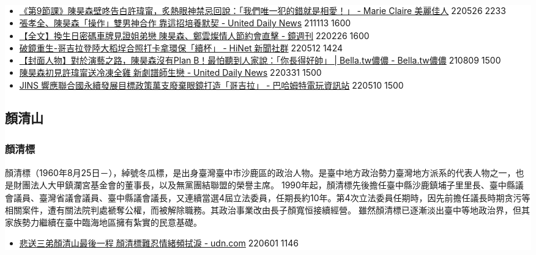 - [《第9節課》陳昊森壁咚告白許瑋甯，炙熱眼神禁忌回說：「我們唯一犯的錯就是相愛！」 - Marie Claire 美麗佳人](https://www.marieclaire.com.tw/entertainment/tvshow/63733 "《第9節課》陳昊森壁咚告白許瑋甯，炙熱眼神禁忌回說：「我們唯一犯的錯就是相愛！」 - Marie Claire 美麗佳人") 220526 2233
- [張孝全、陳昊森「操作」雙男神合作 靠這招培養默契 - United Daily News](https://stars.udn.com/star/story/10090/5888225 "張孝全、陳昊森「操作」雙男神合作 靠這招培養默契 - United Daily News") 211113 1600
- [【全文】換生日密碼車牌見證姐弟戀 陳昊森、鄭雲燦情人節約會直擊 - 鏡週刊](https://www.mirrormedia.mg/story/20220222ent010/ "【全文】換生日密碼車牌見證姐弟戀 陳昊森、鄭雲燦情人節約會直擊 - 鏡週刊") 220226 1600
- [破鏡重生-哥吉拉登陸大稻埕合照打卡拿環保「續杯」 - HiNet 新聞社群](https://times.hinet.net/magazine/cp143/23910584 "破鏡重生-哥吉拉登陸大稻埕合照打卡拿環保「續杯」 - HiNet 新聞社群") 220512 1424
- [【封面人物】對於演藝之路，陳昊森沒有Plan B！最怕聽到人家說：「你長得好帥」 | Bella.tw儂儂 - Bella.tw儂儂](https://www.bella.tw/articles/celebrities/30698 "【封面人物】對於演藝之路，陳昊森沒有Plan B！最怕聽到人家說：「你長得好帥」 | Bella.tw儂儂 - Bella.tw儂儂") 210809 1500
- [陳昊森初見許瑋甯送冷凍全雞 新劇譜師生戀 - United Daily News](https://stars.udn.com/star/story/10091/6205601 "陳昊森初見許瑋甯送冷凍全雞 新劇譜師生戀 - United Daily News") 220331 1500
- [JINS 響應聯合國永續發展目標政策萬支廢棄眼鏡打造「哥吉拉」 - 巴哈姆特電玩資訊站](https://gnn.gamer.com.tw/detail.php?sn=231600 "JINS 響應聯合國永續發展目標政策萬支廢棄眼鏡打造「哥吉拉」 - 巴哈姆特電玩資訊站") 220510 1500

## 顏清山

### 顏清標

顏清標（1960年8月25日－），綽號冬瓜標，是出身臺灣臺中市沙鹿區的政治人物。是臺中地方政治勢力臺灣地方派系的代表人物之一，也是財團法人大甲鎮瀾宮基金會的董事長，以及無黨團結聯盟的榮譽主席。
1990年起，顏清標先後擔任臺中縣沙鹿鎮埔子里里長、臺中縣議會議員、臺灣省議會議員、臺中縣議會議長，又連續當選4屆立法委員，任期長約10年。第4次立法委員任期時，因先前擔任議長時期贪污等相關案件，遭有關法院判處褫奪公權，而被解除職務。其政治事業改由長子顏寬恒接續經營。
雖然顏清標已逐漸淡出臺中等地政治界，但其家族勢力繼續在臺中臨海地區擁有紮實的民意基礎。
- [悲送三弟顏清山最後一程 顏清標難忍情緒頻拭淚 - udn.com](https://udn.com/news/story/7325/6355917 "悲送三弟顏清山最後一程 顏清標難忍情緒頻拭淚 - udn.com") 220601 1146
